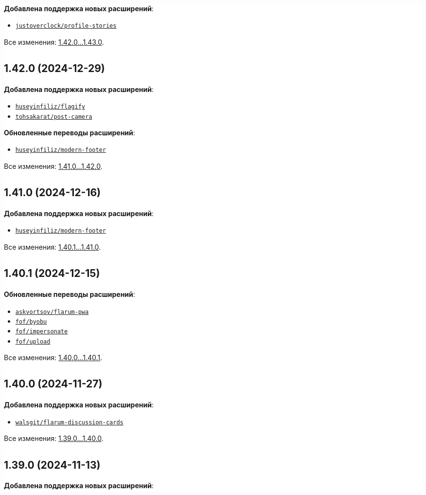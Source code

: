 **Добавлена поддержка новых расширений**:

* [`justoverclock/profile-stories`](https://github.com/justoverclockl/profile-stories)


Все изменения: [1.42.0...1.43.0](https://github.com/flarum-lang/russian/compare/1.42.0...1.43.0).


1.42.0 (2024-12-29)
-------------------

**Добавлена поддержка новых расширений**:

* [`huseyinfiliz/flagify`](https://github.com/huseyinfiliz/flagify)
* [`tohsakarat/post-camera`](https://github.com/tohsakrat/post-camera)


**Обновленные переводы расширений**:

* [`huseyinfiliz/modern-footer`](https://github.com/huseyinfiliz/modern-footer)


Все изменения: [1.41.0...1.42.0](https://github.com/flarum-lang/russian/compare/1.41.0...1.42.0).


1.41.0 (2024-12-16)
-------------------

**Добавлена поддержка новых расширений**:

* [`huseyinfiliz/modern-footer`](https://github.com/huseyinfiliz/modern-footer)


Все изменения: [1.40.1...1.41.0](https://github.com/flarum-lang/russian/compare/1.40.1...1.41.0).


1.40.1 (2024-12-15)
-------------------

**Обновленные переводы расширений**:

* [`askvortsov/flarum-pwa`](https://github.com/askvortsov1/flarum-pwa)
* [`fof/byobu`](https://github.com/FriendsOfFlarum/byobu)
* [`fof/impersonate`](https://github.com/FriendsOfFlarum/impersonate)
* [`fof/upload`](https://github.com/FriendsOfFlarum/upload)


Все изменения: [1.40.0...1.40.1](https://github.com/flarum-lang/russian/compare/1.40.0...1.40.1).


1.40.0 (2024-11-27)
-------------------

**Добавлена поддержка новых расширений**:

* [`walsgit/flarum-discussion-cards`](https://github.com/WalsGit/flarum-discussion-cards)


Все изменения: [1.39.0...1.40.0](https://github.com/flarum-lang/russian/compare/1.39.0...1.40.0).


1.39.0 (2024-11-13)
-------------------

**Добавлена поддержка новых расширений**:
